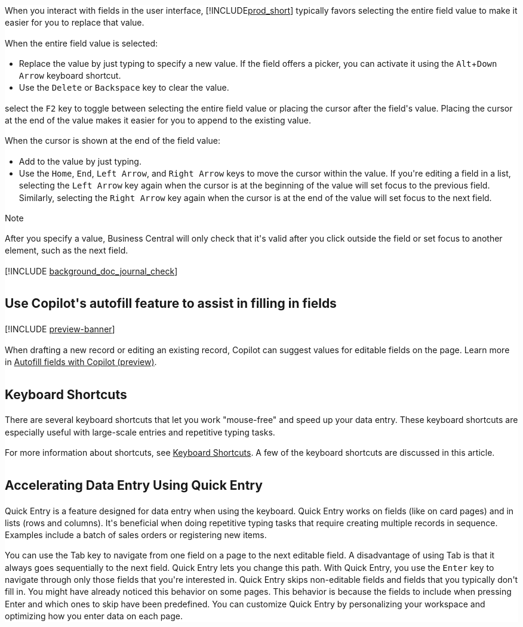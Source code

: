 When you interact with fields in the user interface, [!INCLUDE[prod_short](includes/prod_short.md)] typically favors selecting the entire field value to make it easier for you to replace that value.

When the entire field value is selected:

- Replace the value by just typing to specify a new value. If the field offers a picker, you can activate it using the <kbd>Alt</kbd>+<kbd>Down Arrow</kbd> keyboard shortcut.
- Use the <kbd>Delete</kbd> or <kbd>Backspace</kbd> key to clear the value.

select the <kbd>F2</kbd> key to toggle between selecting the entire field value or placing the cursor after the field's value. Placing the cursor at the end of the value makes it easier for you to append to the existing value.

When the cursor is shown at the end of the field value:
- Add to the value by just typing.
- Use the <kbd>Home</kbd>, <kbd>End</kbd>, <kbd>Left Arrow</kbd>, and <kbd>Right Arrow</kbd> keys to move the cursor within the value. If you're editing a field in a list, selecting the <kbd>Left Arrow</kbd> key again when the cursor is at the beginning of the value will set focus to the previous field. Similarly, selecting the <kbd>Right Arrow</kbd> key again when the cursor is at the end of the value will set focus to the next field.

> [!NOTE]
> After you specify a value, Business Central will only check that it's valid after you click outside the field or set focus to another element, such as the next field.  

[!INCLUDE [background_doc_journal_check](includes/background_doc_journal_check.md)]

## Use Copilot's autofill feature to assist in filling in fields

[!INCLUDE [preview-banner](~/../shared-content/shared/preview-includes/preview-banner.md)]

When drafting a new record or editing an existing record, Copilot can suggest values for editable fields on the page. Learn more in [Autofill fields with Copilot (preview)](autofill-fields-with-copilot.md).

## Keyboard Shortcuts

There are several keyboard shortcuts that let you work "mouse-free" and speed up your data entry. These keyboard shortcuts are especially useful with large-scale entries and repetitive typing tasks.

For more information about shortcuts, see [Keyboard Shortcuts](keyboard-shortcuts.md). A few of the keyboard shortcuts are discussed in this article.

## <a name="QuickEntry"></a>Accelerating Data Entry Using Quick Entry

Quick Entry is a feature designed for data entry when using the keyboard. Quick Entry works on fields (like on card pages) and in lists (rows and columns). It's beneficial when doing repetitive typing tasks that require creating multiple records in sequence. Examples include a batch of sales orders or registering new items.

You can use the Tab key to navigate from one field on a page to the next editable field. A disadvantage of using Tab is that it always goes sequentially to the next field. Quick Entry lets you change this path. With Quick Entry, you use the <kbd>Enter</kbd> key to navigate through only those fields that you're interested in. Quick Entry skips non-editable fields and fields that you typically don't fill in. You might have already noticed this behavior on some pages. This behavior is because the fields to include when pressing Enter and which ones to skip have been predefined. You can customize Quick Entry by personalizing your workspace and optimizing how you enter data on each page.

